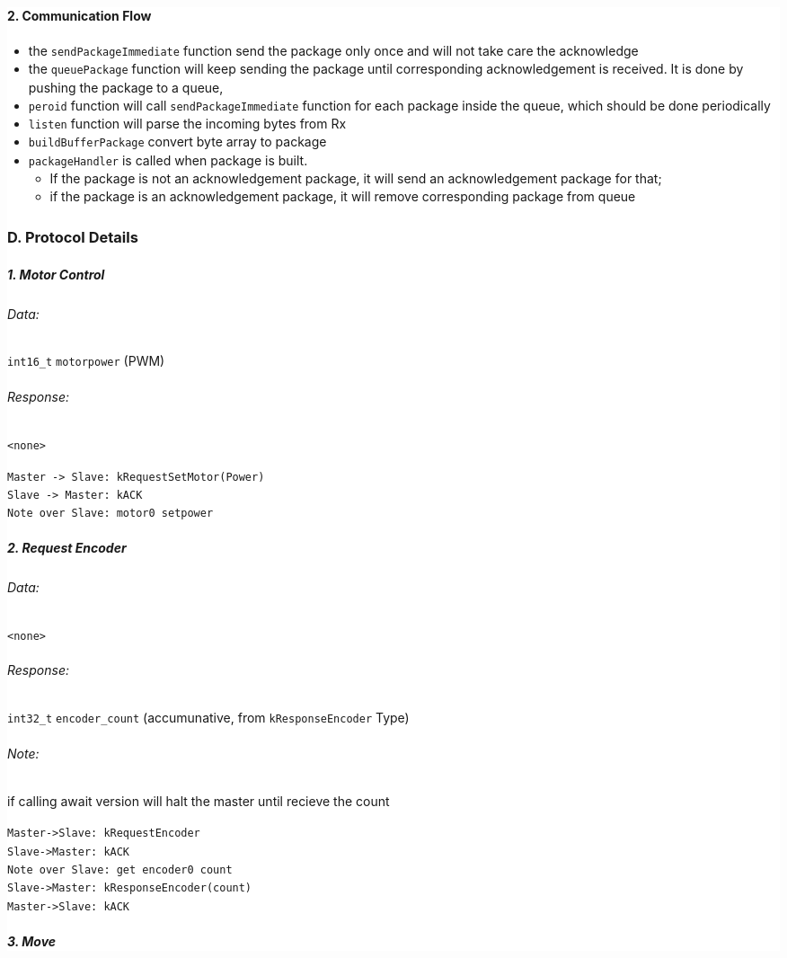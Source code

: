 #### 2. Communication Flow

- the `sendPackageImmediate` function send the package only once and will not take care the acknowledge
- the `queuePackage` function will keep sending the package until corresponding acknowledgement is received. It is done by pushing the package to a queue, 
- `peroid` function will call  `sendPackageImmediate` function for each package inside the queue, which should be done periodically
- `listen` function will parse the incoming bytes from Rx
- `buildBufferPackage` convert byte array to package
- `packageHandler` is called when package is built. 
  - If the package is not an acknowledgement package, it will send an acknowledgement package for that; 
  - if the package is an acknowledgement package, it will remove corresponding package from queue

### D. Protocol Details

##### 1. Motor Control

###### Data:

`int16_t` `motorpower` (PWM)

###### Response:

`<none>`

```sequence
Master -> Slave: kRequestSetMotor(Power)
Slave -> Master: kACK
Note over Slave: motor0 setpower
```

##### 2. Request Encoder

###### Data:

`<none>`

###### Response:

`int32_t` `encoder_count` (accumunative, from `kResponseEncoder` Type)

###### Note:

if calling await version will halt the master until recieve the count

```sequence
Master->Slave: kRequestEncoder
Slave->Master: kACK
Note over Slave: get encoder0 count
Slave->Master: kResponseEncoder(count)
Master->Slave: kACK
```

##### 3. Move
